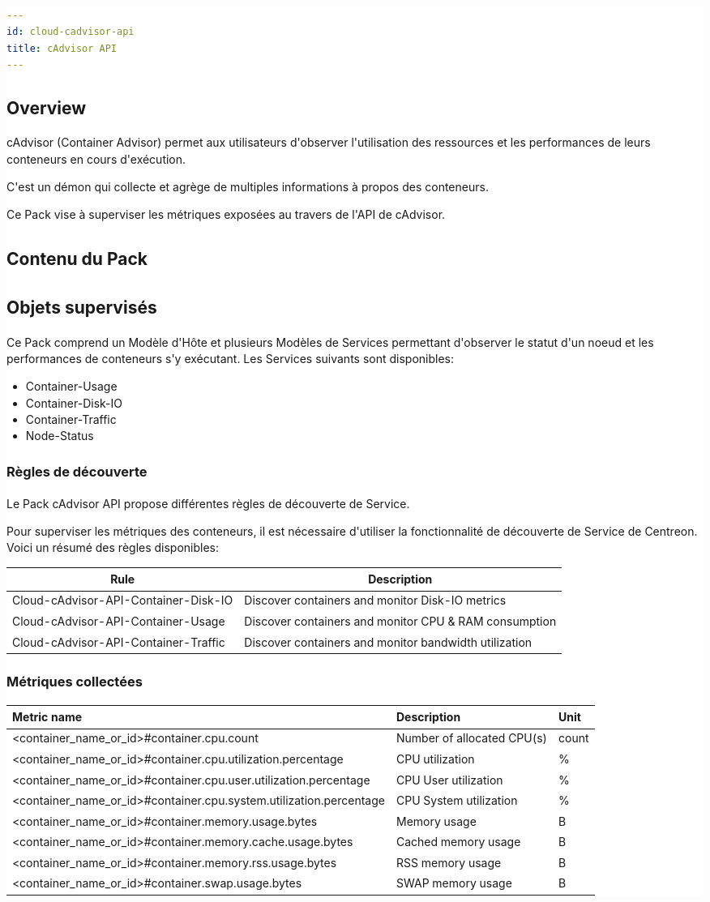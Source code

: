 ```yaml
---
id: cloud-cadvisor-api
title: cAdvisor API
---
```


## Overview

cAdvisor (Container Advisor) permet aux utilisateurs d'observer l'utilisation des ressources 
et les performances de leurs conteneurs en cours d'exécution.

C'est un démon qui collecte et agrège de multiples informations à propos des conteneurs. 

Ce Pack vise à superviser les métriques exposées au travers de l'API de cAdvisor.

## Contenu du Pack

## Objets supervisés 

Ce Pack comprend un Modèle d'Hôte et plusieurs Modèles de Services permettant d'observer le statut 
d'un noeud et les performances de conteneurs s'y exécutant. Les Services suivants sont disponibles:
  * Container-Usage
  * Container-Disk-IO
  * Container-Traffic
  * Node-Status

### Règles de découverte

Le Pack cAdvisor API propose différentes règles de découverte de Service.

Pour superviser les métriques des conteneurs, il est nécessaire d'utiliser la fonctionnalité de 
découverte de Service de Centreon. Voici un résumé des règles disponibles: 

| Rule                                    | Description                                            |
|-----------------------------------------|--------------------------------------------------------|
| Cloud-cAdvisor-API-Container-Disk-IO    | Discover containers and monitor Disk-IO metrics        |
| Cloud-cAdvisor-API-Container-Usage      | Discover containers and monitor CPU & RAM consumption  |
| Cloud-cAdvisor-API-Container-Traffic    | Discover containers and monitor bandwidth utilization  |

### Métriques collectées





| Metric name                                                        | Description                    | Unit   |
| :------------------------------------------------------------------| :----------------------------- | :----- |
| <container_name_or_id>#container.cpu.count                         | Number of allocated CPU(s)     | count  |
| <container_name_or_id>#container.cpu.utilization.percentage        | CPU utilization                |   %    |
| <container_name_or_id>#container.cpu.user.utilization.percentage   | CPU User utilization           |   %    |
| <container_name_or_id>#container.cpu.system.utilization.percentage | CPU System utilization         |   %    |
| <container_name_or_id>#container.memory.usage.bytes                | Memory usage                   |   B    |
| <container_name_or_id>#container.memory.cache.usage.bytes          | Cached memory usage            |   B    |
| <container_name_or_id>#container.memory.rss.usage.bytes            | RSS memory usage               |   B    |
| <container_name_or_id>#container.swap.usage.bytes                  | SWAP memory usage              |   B    |
